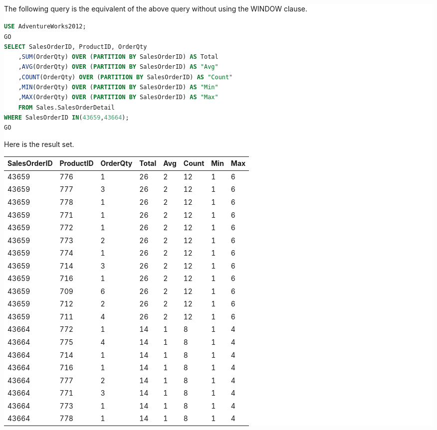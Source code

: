 The following query is the equivalent of the above query without using the WINDOW clause.

```sql
USE AdventureWorks2012;
GO
SELECT SalesOrderID, ProductID, OrderQty
    ,SUM(OrderQty) OVER (PARTITION BY SalesOrderID) AS Total
    ,AVG(OrderQty) OVER (PARTITION BY SalesOrderID) AS "Avg"
    ,COUNT(OrderQty) OVER (PARTITION BY SalesOrderID) AS "Count"
    ,MIN(OrderQty) OVER (PARTITION BY SalesOrderID) AS "Min"
    ,MAX(OrderQty) OVER (PARTITION BY SalesOrderID) AS "Max"
    FROM Sales.SalesOrderDetail
WHERE SalesOrderID IN(43659,43664);
GO
```

Here is the result set.

| **SalesOrderID** | **ProductID** | **OrderQty** | **Total** | **Avg** | **Count** | **Min** | **Max** |
| :-- | :-- | :-- | :-- | :-- | :-- | :-- | :-- |
| 43659 | 776 | 1 | 26 | 2 | 12 | 1 | 6 |
| 43659 | 777 | 3 | 26 | 2 | 12 | 1 | 6 |
| 43659 | 778 | 1 | 26 | 2 | 12 | 1 | 6 |
| 43659 | 771 | 1 | 26 | 2 | 12 | 1 | 6 |
| 43659 | 772 | 1 | 26 | 2 | 12 | 1 | 6 |
| 43659 | 773 | 2 | 26 | 2 | 12 | 1 | 6 |
| 43659 | 774 | 1 | 26 | 2 | 12 | 1 | 6 |
| 43659 | 714 | 3 | 26 | 2 | 12 | 1 | 6 |
| 43659 | 716 | 1 | 26 | 2 | 12 | 1 | 6 |
| 43659 | 709 | 6 | 26 | 2 | 12 | 1 | 6 |
| 43659 | 712 | 2 | 26 | 2 | 12 | 1 | 6
| 43659 | 711 | 4 | 26 | 2 | 12 | 1 | 6 |
| 43664 | 772 | 1 | 14 | 1 | 8 | 1 | 4 |
| 43664 | 775 | 4 | 14 | 1 | 8 | 1 | 4 |
| 43664 | 714 | 1 | 14 | 1 | 8 | 1 | 4 |
| 43664 | 716 | 1 | 14 | 1 | 8 | 1 | 4 |
| 43664 | 777 | 2 | 14 | 1 | 8 | 1 | 4 |
| 43664 | 771 | 3 | 14 | 1 | 8 | 1 | 4 |
| 43664 | 773 | 1 | 14 | 1 | 8 | 1 | 4 |
| 43664 | 778 | 1 | 14 | 1 | 8 | 1 | 4 |
